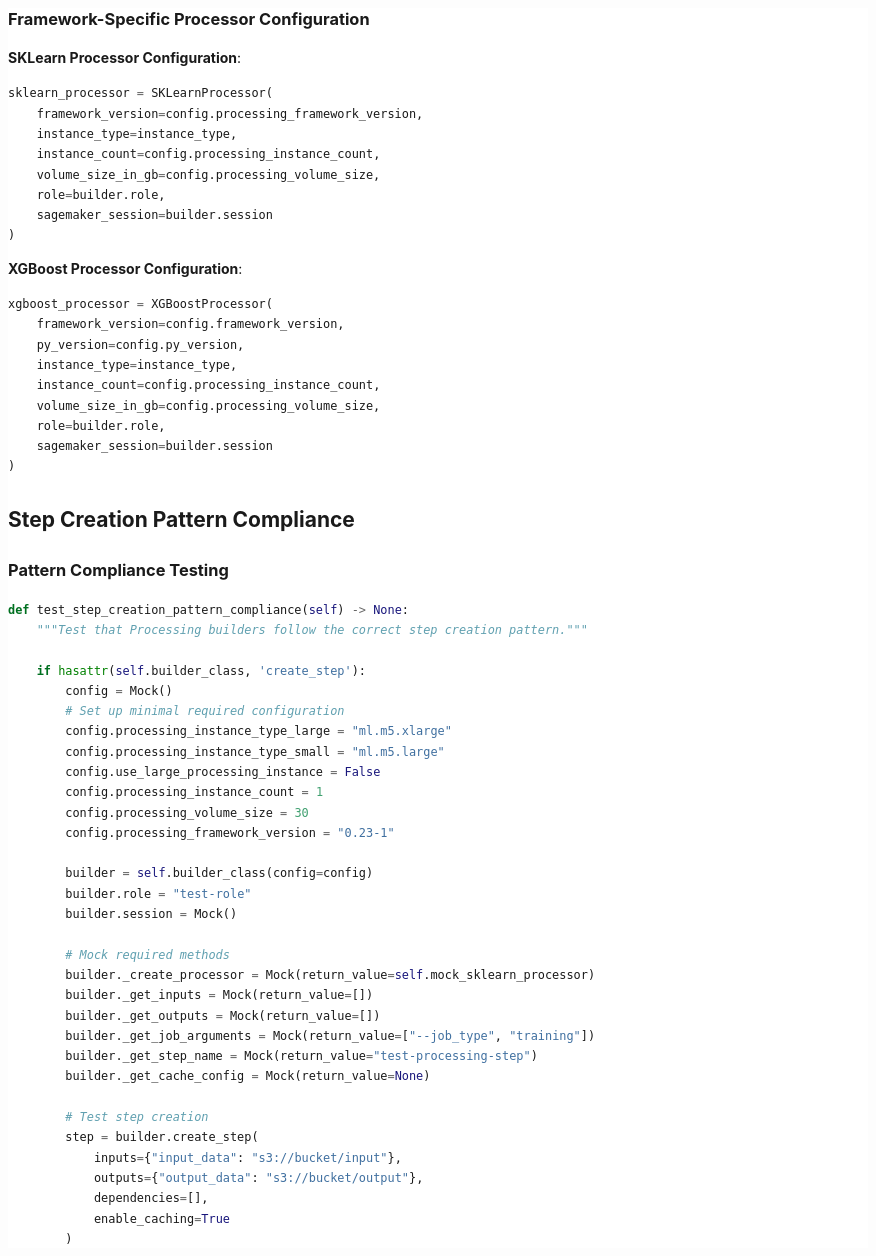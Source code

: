 ### Framework-Specific Processor Configuration

**SKLearn Processor Configuration**:
```python
sklearn_processor = SKLearnProcessor(
    framework_version=config.processing_framework_version,
    instance_type=instance_type,
    instance_count=config.processing_instance_count,
    volume_size_in_gb=config.processing_volume_size,
    role=builder.role,
    sagemaker_session=builder.session
)
```

**XGBoost Processor Configuration**:
```python
xgboost_processor = XGBoostProcessor(
    framework_version=config.framework_version,
    py_version=config.py_version,
    instance_type=instance_type,
    instance_count=config.processing_instance_count,
    volume_size_in_gb=config.processing_volume_size,
    role=builder.role,
    sagemaker_session=builder.session
)
```

## Step Creation Pattern Compliance

### Pattern Compliance Testing

```python
def test_step_creation_pattern_compliance(self) -> None:
    """Test that Processing builders follow the correct step creation pattern."""
    
    if hasattr(self.builder_class, 'create_step'):
        config = Mock()
        # Set up minimal required configuration
        config.processing_instance_type_large = "ml.m5.xlarge"
        config.processing_instance_type_small = "ml.m5.large"
        config.use_large_processing_instance = False
        config.processing_instance_count = 1
        config.processing_volume_size = 30
        config.processing_framework_version = "0.23-1"
        
        builder = self.builder_class(config=config)
        builder.role = "test-role"
        builder.session = Mock()
        
        # Mock required methods
        builder._create_processor = Mock(return_value=self.mock_sklearn_processor)
        builder._get_inputs = Mock(return_value=[])
        builder._get_outputs = Mock(return_value=[])
        builder._get_job_arguments = Mock(return_value=["--job_type", "training"])
        builder._get_step_name = Mock(return_value="test-processing-step")
        builder._get_cache_config = Mock(return_value=None)
        
        # Test step creation
        step = builder.create_step(
            inputs={"input_data": "s3://bucket/input"},
            outputs={"output_data": "s3://bucket/output"},
            dependencies=[],
            enable_caching=True
        )
```
